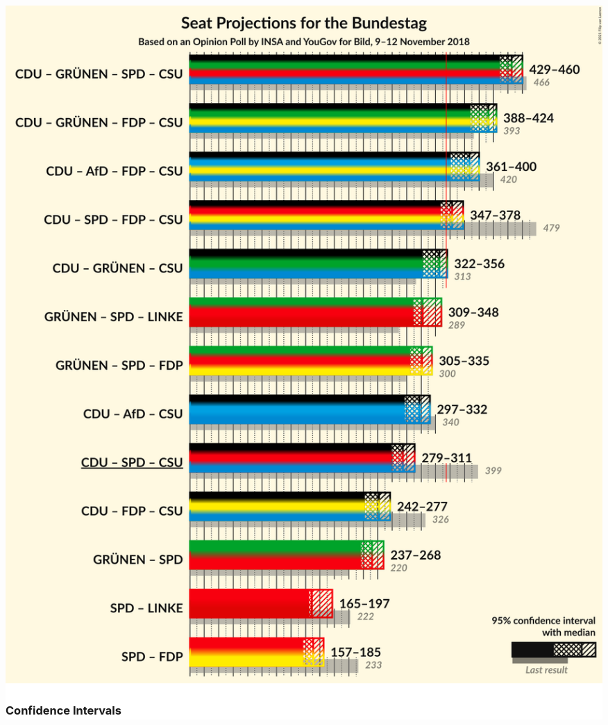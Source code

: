 ![Graph with coalitions seats not yet produced](2018-11-12-INSAandYouGov-coalitions-seats.png "Coalitions Seats")

### Confidence Intervals
